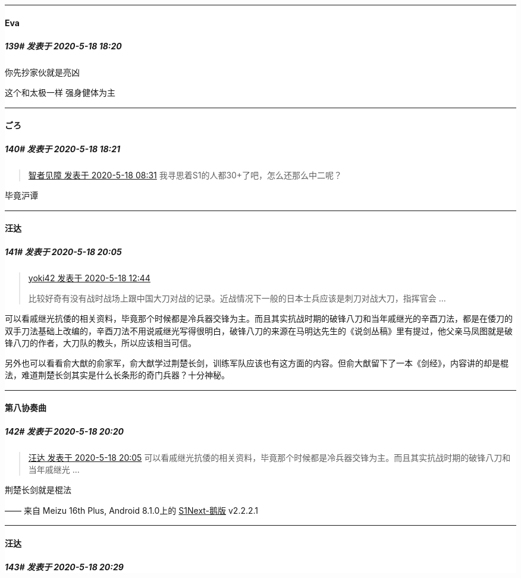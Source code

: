 
-----

####  Eva  
##### 139#       发表于 2020-5-18 18:20


你先抄家伙就是亮凶 


这个和太极一样 强身健体为主


-----

####  ごろ  
##### 140#       发表于 2020-5-18 18:21


<blockquote><a href="httphttps://bbs.saraba1st.com/2b/forum.php?mod=redirect&amp;goto=findpost&amp;pid=47459585&amp;ptid=1935709" target="_blank">智者见障 发表于 2020-5-18 08:31</a>
我寻思着S1的人都30+了吧，怎么还那么中二呢？</blockquote>
毕竟沪谭


-----

####  汪达  
##### 141#       发表于 2020-5-18 20:05


<blockquote><a href="httphttps://bbs.saraba1st.com/2b/forum.php?mod=redirect&amp;goto=findpost&amp;pid=47462541&amp;ptid=1935709" target="_blank">yoki42 发表于 2020-5-18 12:44</a>

比较好奇有没有战时战场上跟中国大刀对战的记录。近战情况下一般的日本士兵应该是刺刀对战大刀，指挥官会 ...</blockquote>
可以看戚继光抗倭的相关资料，毕竟那个时候都是冷兵器交锋为主。而且其实抗战时期的破锋八刀和当年戚继光的辛酉刀法，都是在倭刀的双手刀法基础上改编的，辛酉刀法不用说戚继光写得很明白，破锋八刀的来源在马明达先生的《说剑丛稿》里有提过，他父亲马凤图就是破锋八刀的作者，大刀队的教头，所以应该相当可信。

另外也可以看看俞大猷的俞家军，俞大猷学过荆楚长剑，训练军队应该也有这方面的内容。但俞大猷留下了一本《剑经》，内容讲的却是棍法，难道荆楚长剑其实是什么长条形的奇门兵器？十分神秘。


-----

####  第八协奏曲  
##### 142#       发表于 2020-5-18 20:20


<blockquote><a href="httphttps://bbs.saraba1st.com/2b/forum.php?mod=redirect&amp;goto=findpost&amp;pid=47467248&amp;ptid=1935709" target="_blank">汪达 发表于 2020-5-18 20:05</a>
可以看戚继光抗倭的相关资料，毕竟那个时候都是冷兵器交锋为主。而且其实抗战时期的破锋八刀和当年戚继光 ...</blockquote>
荆楚长剑就是棍法

—— 来自 Meizu 16th Plus, Android 8.1.0上的 [S1Next-鹅版](https://github.com/ykrank/S1-Next/releases) v2.2.2.1


-----

####  汪达  
##### 143#       发表于 2020-5-18 20:29
